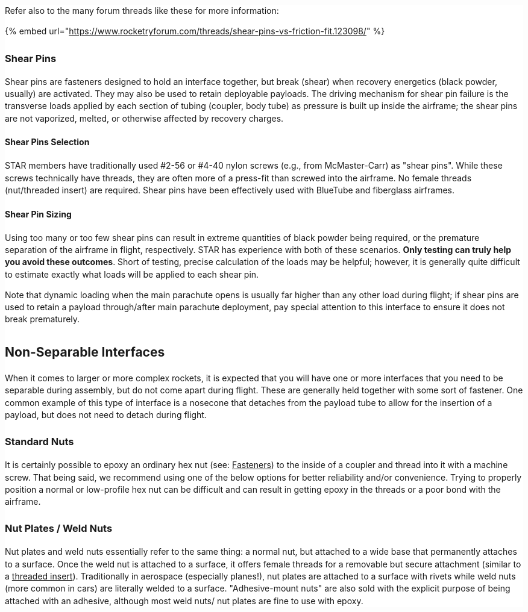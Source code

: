 Refer also to the many forum threads like these for more information:

{% embed url="https://www.rocketryforum.com/threads/shear-pins-vs-friction-fit.123098/" %}

### Shear Pins

Shear pins are fasteners designed to hold an interface together, but break \(shear\) when recovery energetics \(black powder, usually\) are activated. They may also be used to retain deployable payloads. The driving mechanism for shear pin failure is the transverse loads applied by each section of tubing \(coupler, body tube\) as pressure is built up inside the airframe; the shear pins are not vaporized, melted, or otherwise affected by recovery charges.

#### Shear Pins Selection

STAR members have traditionally used \#2-56 or \#4-40 nylon screws \(e.g., from McMaster-Carr\) as "shear pins". While these screws technically have threads, they are often more of a press-fit than screwed into the airframe. No female threads \(nut/threaded insert\) are required. Shear pins have been effectively used with BlueTube and fiberglass airframes.

#### Shear Pin Sizing

Using too many or too few shear pins can result in extreme quantities of black powder being required, or the premature separation of the airframe in flight, respectively. STAR has experience with both of these scenarios. **Only testing can truly help you avoid these outcomes**. Short of testing, precise calculation of the loads may be helpful; however, it is generally quite difficult to estimate exactly what loads will be applied to each shear pin. 

Note that dynamic loading when the main parachute opens is usually far higher than any other load during flight; if shear pins are used to retain a payload through/after main parachute deployment, pay special attention to this interface to ensure it does not break prematurely.

## Non-Separable Interfaces

When it comes to larger or more complex rockets, it is expected that you will have one or more interfaces that you need to be separable during assembly, but do not come apart during flight. These are generally held together with some sort of fastener. One common example of this type of interface is a nosecone that detaches from the payload tube to allow for the insertion of a payload, but does not need to detach during flight.

### Standard Nuts

It is certainly possible to epoxy an ordinary hex nut \(see: [Fasteners](../manufacturing/general-fasteners.md)\) to the inside of a coupler and thread into it with a machine screw. That being said, we recommend using one of the below options for better reliability and/or convenience. Trying to properly position a normal or low-profile hex nut can be difficult and can result in getting epoxy in the threads or a poor bond with the airframe.

### Nut Plates / Weld Nuts

Nut plates and weld nuts essentially refer to the same thing: a normal nut, but attached to a wide base that permanently attaches to a surface. Once the weld nut is attached to a surface, it offers female threads for a removable but secure attachment \(similar to a [threaded insert](../manufacturing/general-fasteners.md#threaded-inserts)\). Traditionally in aerospace \(especially planes!\), nut plates are attached to a surface with rivets while weld nuts \(more common in cars\) are literally welded to a surface. "Adhesive-mount nuts" are also sold with the explicit purpose of being attached with an adhesive, although most weld nuts/ nut plates are fine to use with epoxy.
